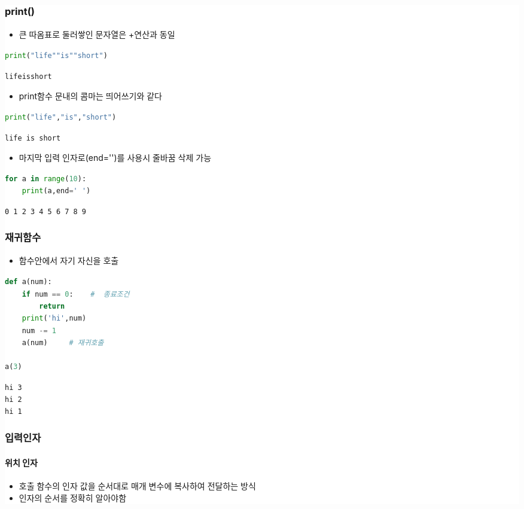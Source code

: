 ### print()

- 큰 따옴표로 둘러쌓인 문자열은 +연산과 동일


```python
print("life""is""short")
```

    lifeisshort


- print함수 문내의 콤마는 띄어쓰기와 같다


```python
print("life","is","short")
```

    life is short


- 마지막 입력 인자로(end='')를 사용시 줄바꿈 삭제 가능


```python
for a in range(10):
    print(a,end=' ')
```

    0 1 2 3 4 5 6 7 8 9 

### 재귀함수

- 함수안에서 자기 자신을 호출


```python
def a(num):
    if num == 0:    #  종료조건
        return
    print('hi',num)
    num -= 1
    a(num)     # 재귀호출
    
a(3)
```

    hi 3
    hi 2
    hi 1


### 입력인자

#### 위치 인자

- 호출 함수의 인자 값을 순서대로 매개 변수에 복사하여 전달하는 방식
- 인자의 순서를 정확히 알아야함

